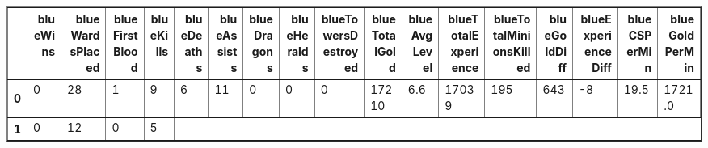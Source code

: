 
<div>
<style scoped>
    .dataframe tbody tr th:only-of-type {
        vertical-align: middle;
    }

    .dataframe tbody tr th {
        vertical-align: top;
    }

    .dataframe thead th {
        text-align: right;
    }
</style>
<table border="1" class="dataframe">
  <thead>
    <tr style="text-align: right;">
      <th></th>
      <th>blueWins</th>
      <th>blueWardsPlaced</th>
      <th>blueFirstBlood</th>
      <th>blueKills</th>
      <th>blueDeaths</th>
      <th>blueAssists</th>
      <th>blueDragons</th>
      <th>blueHeralds</th>
      <th>blueTowersDestroyed</th>
      <th>blueTotalGold</th>
      <th>blueAvgLevel</th>
      <th>blueTotalExperience</th>
      <th>blueTotalMinionsKilled</th>
      <th>blueGoldDiff</th>
      <th>blueExperienceDiff</th>
      <th>blueCSPerMin</th>
      <th>blueGoldPerMin</th>
    </tr>
  </thead>
  <tbody>
    <tr>
      <th>0</th>
      <td>0</td>
      <td>28</td>
      <td>1</td>
      <td>9</td>
      <td>6</td>
      <td>11</td>
      <td>0</td>
      <td>0</td>
      <td>0</td>
      <td>17210</td>
      <td>6.6</td>
      <td>17039</td>
      <td>195</td>
      <td>643</td>
      <td>-8</td>
      <td>19.5</td>
      <td>1721.0</td>
    </tr>
    <tr>
      <th>1</th>
      <td>0</td>
      <td>12</td>
      <td>0</td>
      <td>5</td>